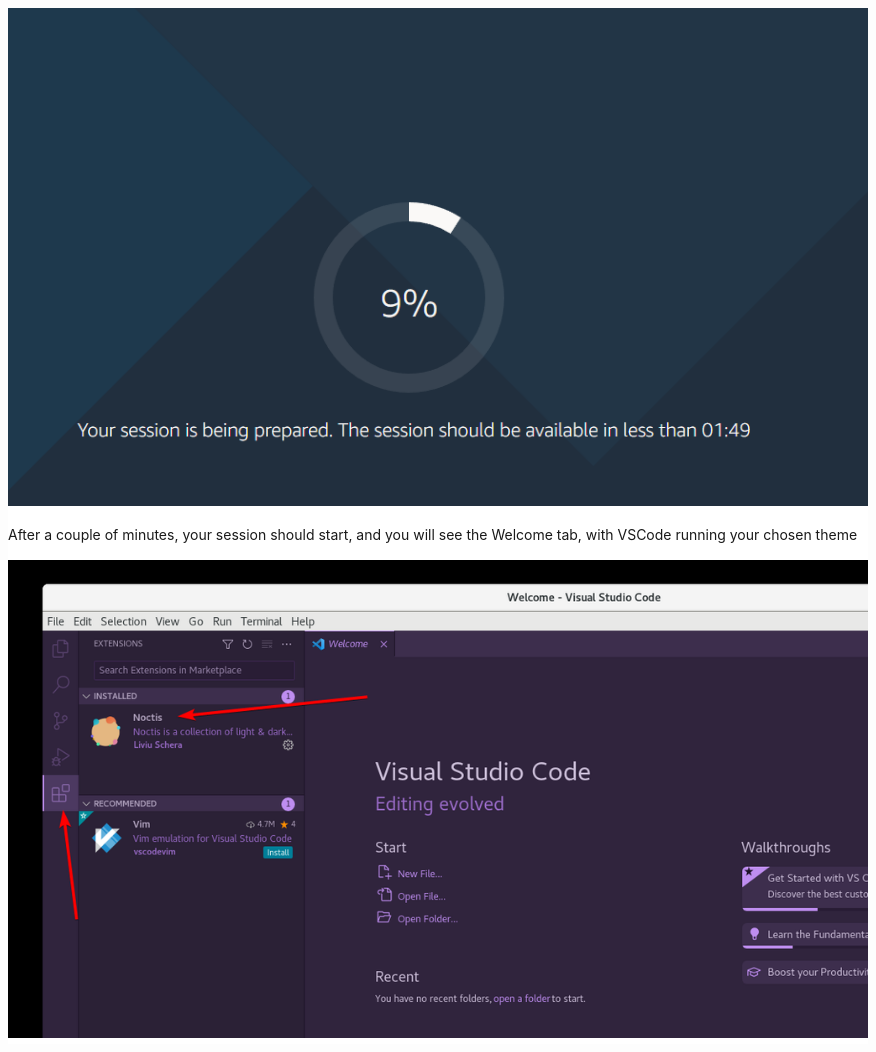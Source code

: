 ![Untitled](images/Untitled%2037.png)

After a couple of minutes, your session should start, and you will see the Welcome tab, with VSCode running your chosen theme

![Untitled](images/Untitled%2038.png)

